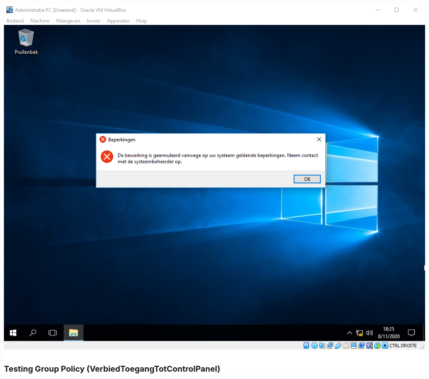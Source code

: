 ![TestVerbiedToegangTotNetwerkAdapters](./TestVerbiedToegangTotNetwerkAdapters2.png)

### Testing Group Policy (VerbiedToegangTotControlPanel)
